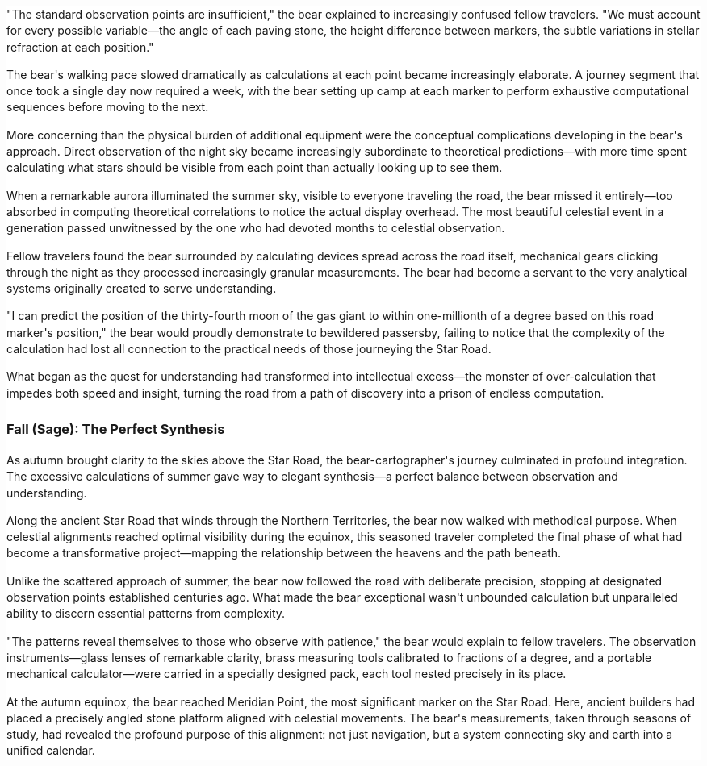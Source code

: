 "The standard observation points are insufficient," the bear explained to increasingly confused fellow travelers. "We must account for every possible variable—the angle of each paving stone, the height difference between markers, the subtle variations in stellar refraction at each position."

The bear's walking pace slowed dramatically as calculations at each point became increasingly elaborate. A journey segment that once took a single day now required a week, with the bear setting up camp at each marker to perform exhaustive computational sequences before moving to the next.

More concerning than the physical burden of additional equipment were the conceptual complications developing in the bear's approach. Direct observation of the night sky became increasingly subordinate to theoretical predictions—with more time spent calculating what stars should be visible from each point than actually looking up to see them.

When a remarkable aurora illuminated the summer sky, visible to everyone traveling the road, the bear missed it entirely—too absorbed in computing theoretical correlations to notice the actual display overhead. The most beautiful celestial event in a generation passed unwitnessed by the one who had devoted months to celestial observation.

Fellow travelers found the bear surrounded by calculating devices spread across the road itself, mechanical gears clicking through the night as they processed increasingly granular measurements. The bear had become a servant to the very analytical systems originally created to serve understanding.

"I can predict the position of the thirty-fourth moon of the gas giant to within one-millionth of a degree based on this road marker's position," the bear would proudly demonstrate to bewildered passersby, failing to notice that the complexity of the calculation had lost all connection to the practical needs of those journeying the Star Road.

What began as the quest for understanding had transformed into intellectual excess—the monster of over-calculation that impedes both speed and insight, turning the road from a path of discovery into a prison of endless computation.

### Fall (Sage): The Perfect Synthesis

As autumn brought clarity to the skies above the Star Road, the bear-cartographer's journey culminated in profound integration. The excessive calculations of summer gave way to elegant synthesis—a perfect balance between observation and understanding.

Along the ancient Star Road that winds through the Northern Territories, the bear now walked with methodical purpose. When celestial alignments reached optimal visibility during the equinox, this seasoned traveler completed the final phase of what had become a transformative project—mapping the relationship between the heavens and the path beneath.

Unlike the scattered approach of summer, the bear now followed the road with deliberate precision, stopping at designated observation points established centuries ago. What made the bear exceptional wasn't unbounded calculation but unparalleled ability to discern essential patterns from complexity.

"The patterns reveal themselves to those who observe with patience," the bear would explain to fellow travelers. The observation instruments—glass lenses of remarkable clarity, brass measuring tools calibrated to fractions of a degree, and a portable mechanical calculator—were carried in a specially designed pack, each tool nested precisely in its place.

At the autumn equinox, the bear reached Meridian Point, the most significant marker on the Star Road. Here, ancient builders had placed a precisely angled stone platform aligned with celestial movements. The bear's measurements, taken through seasons of study, had revealed the profound purpose of this alignment: not just navigation, but a system connecting sky and earth into a unified calendar.
